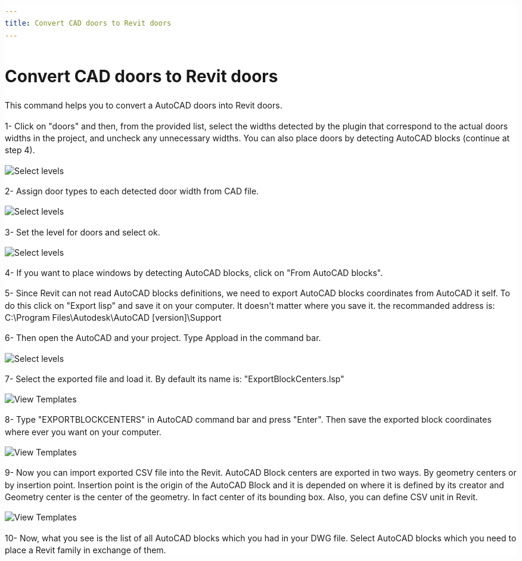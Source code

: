 ```yaml
---
title: Convert CAD doors to Revit doors
---
```


# Convert CAD doors to Revit doors
This command helps you to convert a AutoCAD doors into Revit doors.


1- Click on "doors" and then, from the provided list, select the widths detected by the plugin that correspond to the actual doors widths in the project, and uncheck any unnecessary widths. You can also place doors by detecting AutoCAD blocks (continue at step 4).

<img src="https://pars-bim.github.io/docs/Assets/Review-door-width.jpg" alt="Select levels" width="500">

2- Assign door types to each detected door width from CAD file.

<img src="https://pars-bim.github.io/docs/Assets/Assigndoortype.jpg" alt="Select levels" width="500">

3- Set the level for doors and select ok.

<img src="https://pars-bim.github.io/docs/Assets/Doorlevel.jpg" alt="Select levels" width="500">

4- If you want to place windows by detecting AutoCAD blocks, click on "From AutoCAD blocks".

5- Since Revit can not read AutoCAD blocks definitions, we need to export AutoCAD blocks coordinates from AutoCAD it self. To do this click on "Export lisp" and save it on your computer.
   It doesn't matter where you save it.
   the recommanded address is: C:\Program Files\Autodesk\AutoCAD [version]\Support
   
6- Then open the AutoCAD and your project. Type Appload in the command bar.

<img src="https://pars-bim.github.io/docs/Assets/Appload.jpg" alt="Select levels" width="500">

7- Select the exported file and load it. By default its name is: "ExportBlockCenters.lsp"

<img src="https://pars-bim.github.io/docs/Assets/load-exportblockcenters.jpg" alt="View Templates" width="500">

8- Type "EXPORTBLOCKCENTERS" in AutoCAD command bar and press "Enter". Then save the exported block coordinates where ever you want on your computer.

<img src="https://pars-bim.github.io/docs/Assets/save-exportblockcenters.jpg" alt="View Templates" width="500">

9-  Now you can import exported CSV file into the Revit. AutoCAD Block centers are exported in two ways. By geometry centers or by insertion point. Insertion point is the origin of the AutoCAD Block and it is depended on where it is defined by its creator and Geometry center is the center of the geometry. In fact center of its bounding box.
Also, you can define CSV unit in Revit.

<img src="https://pars-bim.github.io/docs/Assets/importCSV.jpg" alt="View Templates" width="500">

10- Now, what you see is the list of all AutoCAD blocks which you had in your DWG file. Select AutoCAD blocks which you need to place a Revit family in exchange of them.
